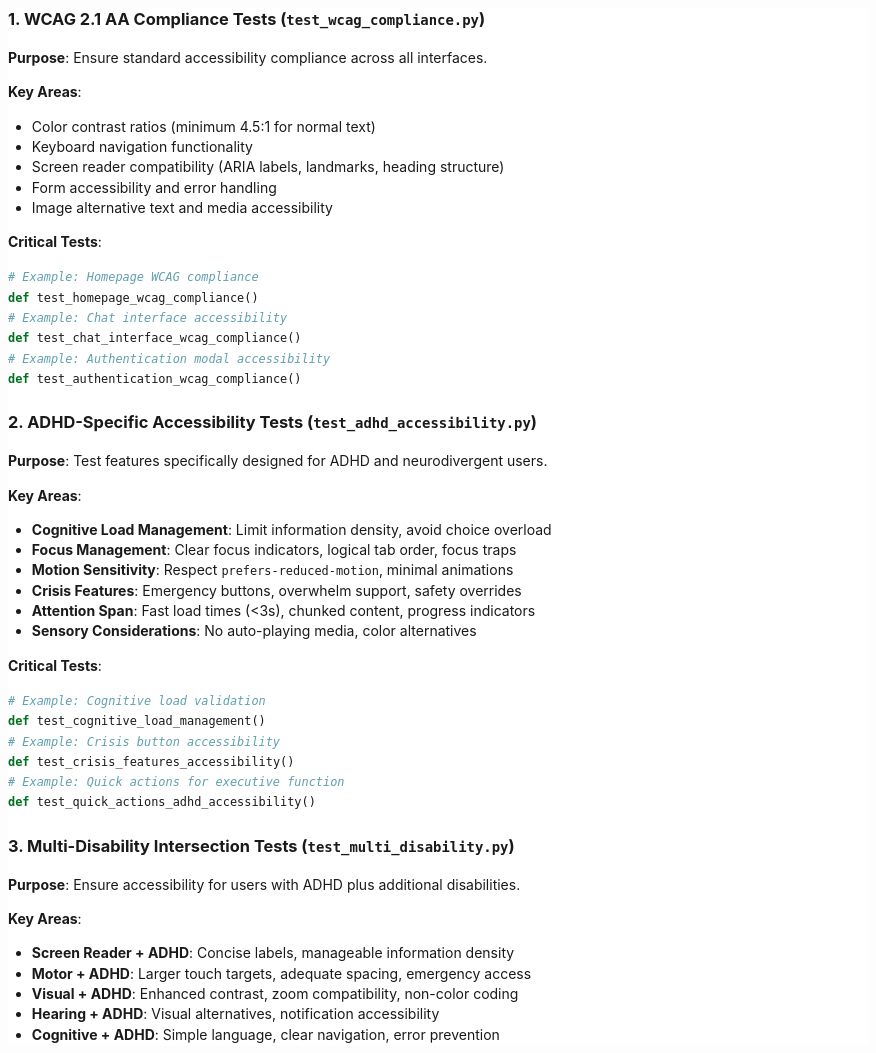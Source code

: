 ### 1. WCAG 2.1 AA Compliance Tests (`test_wcag_compliance.py`)

**Purpose**: Ensure standard accessibility compliance across all interfaces.

**Key Areas**:
- Color contrast ratios (minimum 4.5:1 for normal text)
- Keyboard navigation functionality
- Screen reader compatibility (ARIA labels, landmarks, heading structure)
- Form accessibility and error handling
- Image alternative text and media accessibility

**Critical Tests**:
```python
# Example: Homepage WCAG compliance
def test_homepage_wcag_compliance()
# Example: Chat interface accessibility
def test_chat_interface_wcag_compliance()
# Example: Authentication modal accessibility
def test_authentication_wcag_compliance()
```

### 2. ADHD-Specific Accessibility Tests (`test_adhd_accessibility.py`)

**Purpose**: Test features specifically designed for ADHD and neurodivergent users.

**Key Areas**:
- **Cognitive Load Management**: Limit information density, avoid choice overload
- **Focus Management**: Clear focus indicators, logical tab order, focus traps
- **Motion Sensitivity**: Respect `prefers-reduced-motion`, minimal animations
- **Crisis Features**: Emergency buttons, overwhelm support, safety overrides
- **Attention Span**: Fast load times (<3s), chunked content, progress indicators
- **Sensory Considerations**: No auto-playing media, color alternatives

**Critical Tests**:
```python
# Example: Cognitive load validation
def test_cognitive_load_management()
# Example: Crisis button accessibility
def test_crisis_features_accessibility()
# Example: Quick actions for executive function
def test_quick_actions_adhd_accessibility()
```

### 3. Multi-Disability Intersection Tests (`test_multi_disability.py`)

**Purpose**: Ensure accessibility for users with ADHD plus additional disabilities.

**Key Areas**:
- **Screen Reader + ADHD**: Concise labels, manageable information density
- **Motor + ADHD**: Larger touch targets, adequate spacing, emergency access
- **Visual + ADHD**: Enhanced contrast, zoom compatibility, non-color coding
- **Hearing + ADHD**: Visual alternatives, notification accessibility
- **Cognitive + ADHD**: Simple language, clear navigation, error prevention
